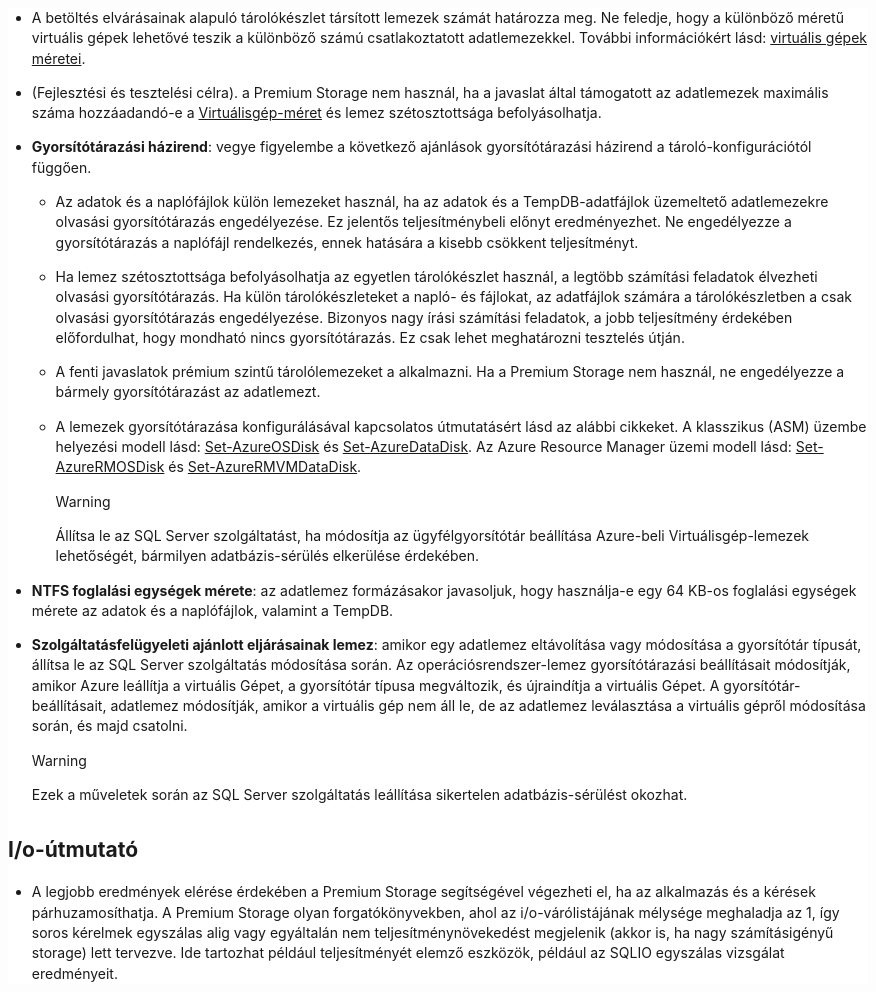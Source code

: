  * A betöltés elvárásainak alapuló tárolókészlet társított lemezek számát határozza meg. Ne feledje, hogy a különböző méretű virtuális gépek lehetővé teszik a különböző számú csatlakoztatott adatlemezekkel. További információkért lásd: [virtuális gépek méretei](../sizes.md?toc=%2fazure%2fvirtual-machines%2fwindows%2ftoc.json).

  * (Fejlesztési és tesztelési célra). a Premium Storage nem használ, ha a javaslat által támogatott az adatlemezek maximális száma hozzáadandó-e a [Virtuálisgép-méret](../sizes.md?toc=%2fazure%2fvirtual-machines%2fwindows%2ftoc.json) és lemez szétosztottsága befolyásolhatja.

* **Gyorsítótárazási házirend**: vegye figyelembe a következő ajánlások gyorsítótárazási házirend a tároló-konfigurációtól függően.

  * Az adatok és a naplófájlok külön lemezeket használ, ha az adatok és a TempDB-adatfájlok üzemeltető adatlemezekre olvasási gyorsítótárazás engedélyezése. Ez jelentős teljesítménybeli előnyt eredményezhet. Ne engedélyezze a gyorsítótárazás a naplófájl rendelkezés, ennek hatására a kisebb csökkent teljesítményt.

  * Ha lemez szétosztottsága befolyásolhatja az egyetlen tárolókészlet használ, a legtöbb számítási feladatok élvezheti olvasási gyorsítótárazás. Ha külön tárolókészleteket a napló- és fájlokat, az adatfájlok számára a tárolókészletben a csak olvasási gyorsítótárazás engedélyezése. Bizonyos nagy írási számítási feladatok, a jobb teljesítmény érdekében előfordulhat, hogy mondható nincs gyorsítótárazás. Ez csak lehet meghatározni tesztelés útján.

  * A fenti javaslatok prémium szintű tárolólemezeket a alkalmazni. Ha a Premium Storage nem használ, ne engedélyezze a bármely gyorsítótárazást az adatlemezt.

  * A lemezek gyorsítótárazása konfigurálásával kapcsolatos útmutatásért lásd az alábbi cikkeket. A klasszikus (ASM) üzembe helyezési modell lásd: [Set-AzureOSDisk](https://msdn.microsoft.com/library/azure/jj152847) és [Set-AzureDataDisk](https://msdn.microsoft.com/library/azure/jj152851.aspx). Az Azure Resource Manager üzemi modell lásd: [Set-AzureRMOSDisk](https://docs.microsoft.com/powershell/module/azurerm.compute/set-azurermvmosdisk?view=azurermps-4.4.1) és [Set-AzureRMVMDataDisk](https://docs.microsoft.com/powershell/module/azurerm.compute/set-azurermvmdatadisk?view=azurermps-4.4.1).

     > [!WARNING]
     > Állítsa le az SQL Server szolgáltatást, ha módosítja az ügyfélgyorsítótár beállítása Azure-beli Virtuálisgép-lemezek lehetőségét, bármilyen adatbázis-sérülés elkerülése érdekében.

* **NTFS foglalási egységek mérete**: az adatlemez formázásakor javasoljuk, hogy használja-e egy 64 KB-os foglalási egységek mérete az adatok és a naplófájlok, valamint a TempDB.

* **Szolgáltatásfelügyeleti ajánlott eljárásainak lemez**: amikor egy adatlemez eltávolítása vagy módosítása a gyorsítótár típusát, állítsa le az SQL Server szolgáltatás módosítása során. Az operációsrendszer-lemez gyorsítótárazási beállításait módosítják, amikor Azure leállítja a virtuális Gépet, a gyorsítótár típusa megváltozik, és újraindítja a virtuális Gépet. A gyorsítótár-beállításait, adatlemez módosítják, amikor a virtuális gép nem áll le, de az adatlemez leválasztása a virtuális gépről módosítása során, és majd csatolni.

  > [!WARNING]
  > Ezek a műveletek során az SQL Server szolgáltatás leállítása sikertelen adatbázis-sérülést okozhat.

## <a name="io-guidance"></a>I/o-útmutató

* A legjobb eredmények elérése érdekében a Premium Storage segítségével végezheti el, ha az alkalmazás és a kérések párhuzamosíthatja. A Premium Storage olyan forgatókönyvekben, ahol az i/o-várólistájának mélysége meghaladja az 1, így soros kérelmek egyszálas alig vagy egyáltalán nem teljesítménynövekedést megjelenik (akkor is, ha nagy számításigényű storage) lett tervezve. Ide tartozhat például teljesítményét elemző eszközök, például az SQLIO egyszálas vizsgálat eredményeit.
